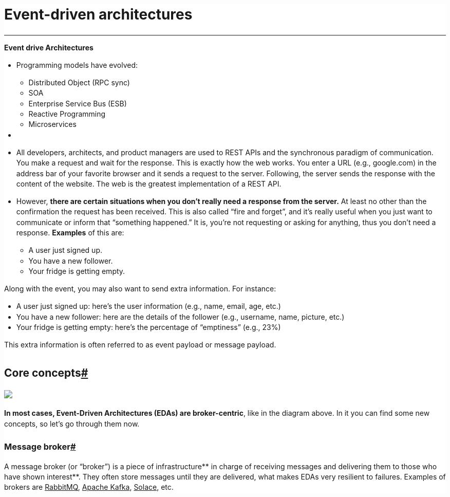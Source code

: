 # Event-driven architectures

----------------------------------------------------------------------------------------------------------------------

**Event drive Architectures**

- Programming models have evolved:
    - Distributed Object (RPC sync)
    - SOA
    - Enterprise Service Bus (ESB)
    - Reactive Programming
    - Microservices

-

- All developers, architects, and product managers are used to REST APIs and the synchronous paradigm of communication. You make a request and wait for the response. This is exactly how the web works. You enter a URL (e.g., google.com) in the address bar of your favorite browser and it sends a request to the server. Following, the server sends the response with the content of the website. The web is the greatest implementation of a REST API.
- However, **there are certain situations when you don’t really need a response from the server.** At least no other than the confirmation the request has been received. This is also called “fire and forget”, and it’s really useful when you just want to communicate or inform that “something happened.” It is, you’re not requesting or asking for anything, thus you don’t need a response. **Examples** of this are:
    - A user just signed up.
    - You have a new follower.
    - Your fridge is getting empty.

Along with the event, you may also want to send extra information. For instance:

- A user just signed up: here’s the user information (e.g., name, email, age, etc.)
- You have a new follower: here are the details of the follower (e.g., username, name, picture, etc.)
- Your fridge is getting empty: here’s the percentage of “emptiness” (e.g., 23%)

This extra information is often referred to as event payload or message payload.

##

##

## Core concepts[#︎](https://www.asyncapi.org/docs/getting-started/event-driven-architectures/#core-concepts)

![](../_resources/9729784f790fa7a20cdc036ebe2958f5.png)

**In most cases, Event-Driven Architectures (EDAs) are broker-centric**, like in the diagram above. In it you can find some new concepts, so let’s go through them now.

### Message broker[#︎](https://www.asyncapi.org/docs/getting-started/event-driven-architectures/#message-broker)

A message broker (or “broker”) is a piece of infrastructure** in charge of receiving messages and delivering them to those who have shown interest**. They often store messages until they are delivered, what makes EDAs very resilient to failures. Examples of brokers are [RabbitMQ](https://rabbitmq.com/), [Apache Kafka](http://kafka.apache.org/), [Solace](http://solace.com/), etc.
